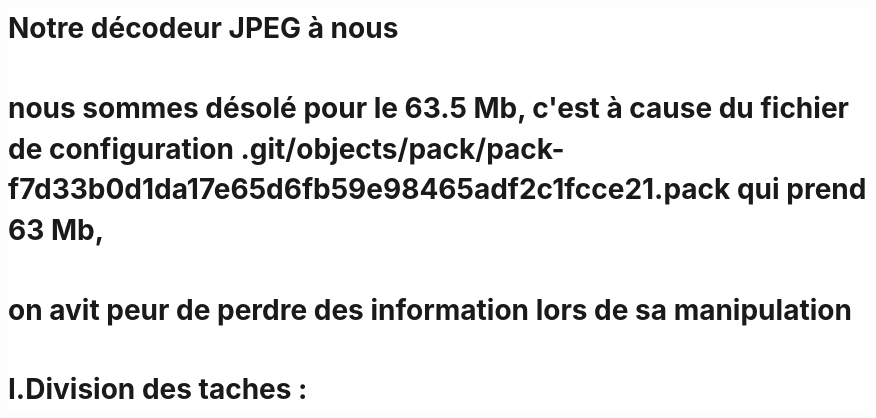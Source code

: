 # Notre décodeur JPEG à nous

# nous sommes désolé pour le 63.5 Mb, c'est à cause du fichier de configuration .git/objects/pack/pack-f7d33b0d1da17e65d6fb59e98465adf2c1fcce21.pack qui prend 63 Mb,
# on avit peur de perdre des information lors de sa manipulation 



# I.Division des taches : <br>

